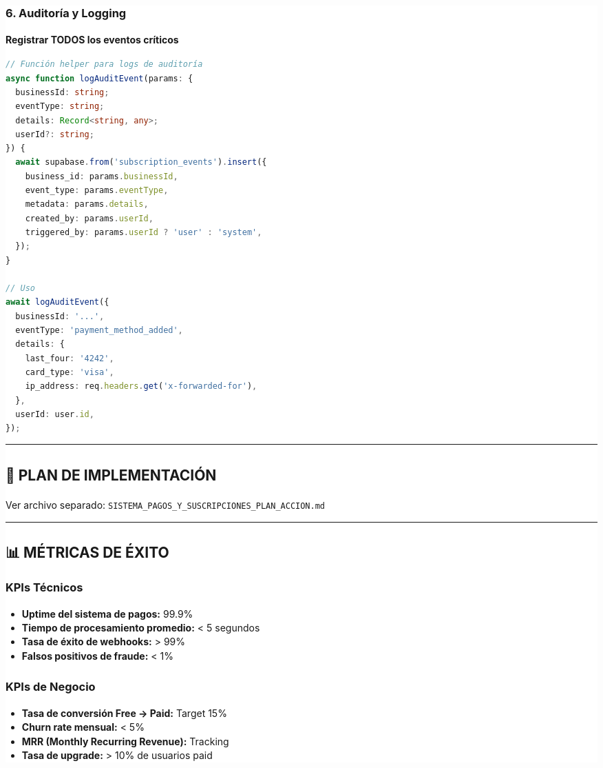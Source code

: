 ### 6. Auditoría y Logging

**Registrar TODOS los eventos críticos**

```typescript
// Función helper para logs de auditoría
async function logAuditEvent(params: {
  businessId: string;
  eventType: string;
  details: Record<string, any>;
  userId?: string;
}) {
  await supabase.from('subscription_events').insert({
    business_id: params.businessId,
    event_type: params.eventType,
    metadata: params.details,
    created_by: params.userId,
    triggered_by: params.userId ? 'user' : 'system',
  });
}

// Uso
await logAuditEvent({
  businessId: '...',
  eventType: 'payment_method_added',
  details: {
    last_four: '4242',
    card_type: 'visa',
    ip_address: req.headers.get('x-forwarded-for'),
  },
  userId: user.id,
});
```

---

## 📅 PLAN DE IMPLEMENTACIÓN

Ver archivo separado: `SISTEMA_PAGOS_Y_SUSCRIPCIONES_PLAN_ACCION.md`

---

## 📊 MÉTRICAS DE ÉXITO

### KPIs Técnicos
- **Uptime del sistema de pagos:** 99.9%
- **Tiempo de procesamiento promedio:** < 5 segundos
- **Tasa de éxito de webhooks:** > 99%
- **Falsos positivos de fraude:** < 1%

### KPIs de Negocio
- **Tasa de conversión Free → Paid:** Target 15%
- **Churn rate mensual:** < 5%
- **MRR (Monthly Recurring Revenue):** Tracking
- **Tasa de upgrade:** > 10% de usuarios paid
